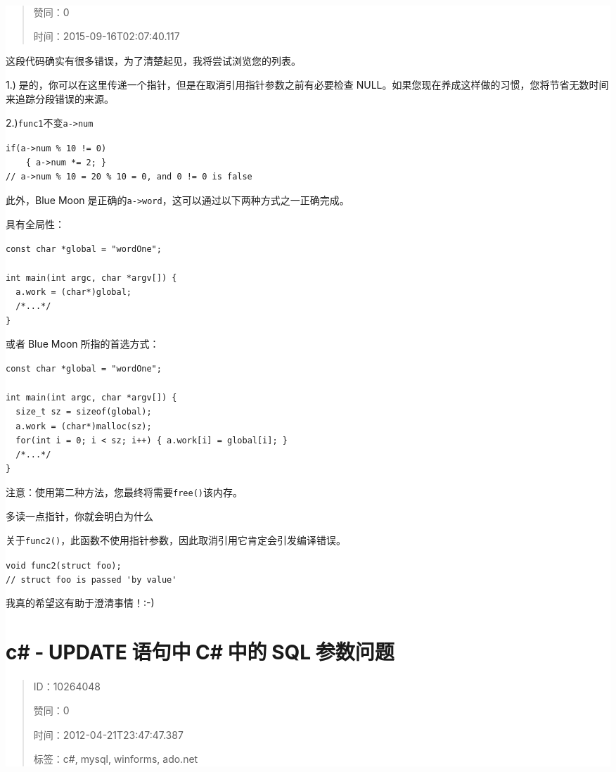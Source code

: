 > 赞同：0
> 
> 时间：2015-09-16T02:07:40.117

这段代码确实有很多错误，为了清楚起见，我将尝试浏览您的列表。

1.) 是的，你可以在这里传递一个指针，但是在取消引用指针参数之前有必要检查 NULL。如果您现在养成这样做的习惯，您将节省无数时间来追踪分段错误的来源。

2.)`func1`不变`a->num`

```
if(a->num % 10 != 0)
    { a->num *= 2; }
// a->num % 10 = 20 % 10 = 0, and 0 != 0 is false 
```

此外，Blue Moon 是正确的`a->word`，这可以通过以下两种方式之一正确完成。

具有全局性：

```
const char *global = "wordOne";

int main(int argc, char *argv[]) {
  a.work = (char*)global;
  /*...*/
} 
```

或者 Blue Moon 所指的首选方式：

```
const char *global = "wordOne";

int main(int argc, char *argv[]) {
  size_t sz = sizeof(global);
  a.work = (char*)malloc(sz);
  for(int i = 0; i < sz; i++) { a.work[i] = global[i]; }
  /*...*/
} 
```

注意：使用第二种方法，您最终将需要`free()`该内存。

多读一点指针，你就会明白为什么

关于`func2()`，此函数不使用指针参数，因此取消引用它肯定会引发编译错误。

```
void func2(struct foo);
// struct foo is passed 'by value' 
```

我真的希望这有助于澄清事情！:-)

# c# - UPDATE 语句中 C# 中的 SQL 参数问题

> ID：10264048
> 
> 赞同：0
> 
> 时间：2012-04-21T23:47:47.387
> 
> 标签：c#, mysql, winforms, ado.net
